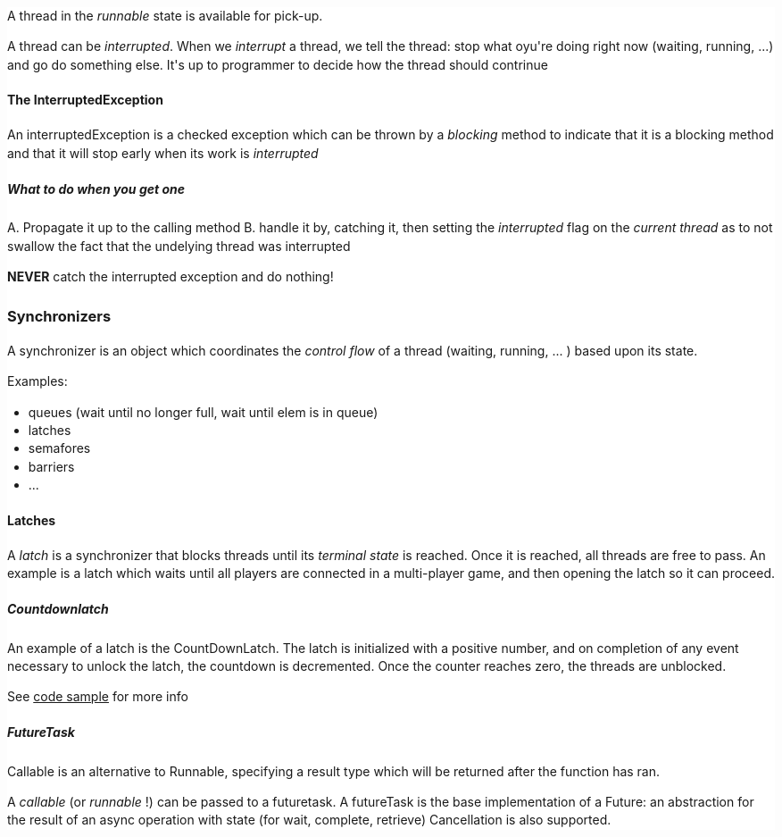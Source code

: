 A thread in the _runnable_ state is available for pick-up.

A thread can be _interrupted_. When we _interrupt_ a thread, we tell the thread: stop what oyu're doing right now (waiting, running, ...) and go do something else. It's up to programmer to decide how the thread should contrinue

#### The InterruptedException

An interruptedException is a checked exception which can be thrown by a _blocking_ method to indicate that it is a blocking method and that it will stop early when its work is _interrupted_

##### What to do when you get one

A. Propagate it up to the calling method
B. handle it by, catching it, then setting the _interrupted_ flag on the _current thread_ as to not swallow the fact that the undelying thread was interrupted

**NEVER** catch the interrupted exception and do nothing!

### Synchronizers

A synchronizer is an object which coordinates the _control flow_ of a thread (waiting, running, ... ) based upon its state.

Examples:
- queues (wait until no longer full, wait until elem is in queue)
- latches
- semafores
-  barriers
-  ...

#### Latches

A _latch_ is a synchronizer that blocks threads until its  _terminal state_ is reached. Once it is reached, all threads are free to pass.
An example is a latch which waits until all players are connected in a multi-player game,  and then opening the latch so it can proceed.

##### Countdownlatch
An example of a latch is the CountDownLatch. The latch is initialized with a positive number, and on completion of any event necessary to unlock the latch, the countdown is decremented. Once the counter reaches zero, the threads are unblocked.

See [code sample](https://github.com/wimdetroyer/java-sandbox/blob/main/src/main/java/be/wimdetroyer/javasandbox/jcip/latch/CountDownLatchExample.java) for more info

##### FutureTask

Callable is an alternative to Runnable, specifying a result type which will be returned after the function has ran.

A _callable_ (or _runnable_ !) can be passed to a futuretask. A futureTask is the base implementation of a Future: an abstraction for the result of an async operation with state (for wait, complete, retrieve)
Cancellation is also supported.
